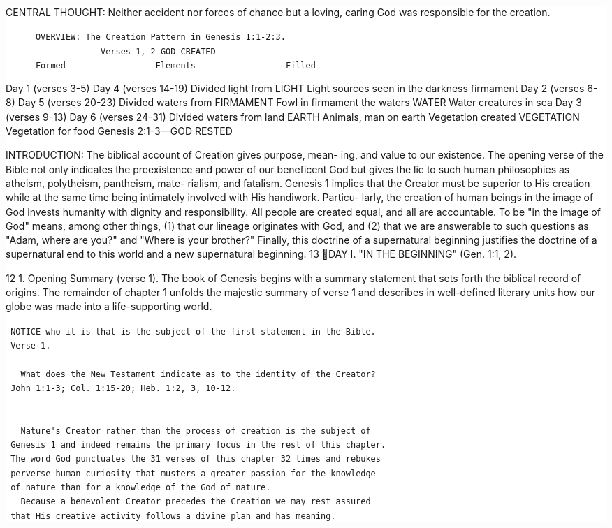 CENTRAL THOUGHT: Neither accident nor forces of chance but a loving,
caring God was responsible for the creation.


          OVERVIEW: The Creation Pattern in Genesis 1:1-2:3.
                       Verses 1, 2—GOD CREATED
          Formed                  Elements                  Filled
 Day 1 (verses 3-5)                               Day 4 (verses 14-19)
 Divided light from                LIGHT          Light sources seen in the
   darkness                                         firmament
 Day 2 (verses 6-8)                               Day 5 (verses 20-23)
 Divided waters from           FIRMAMENT          Fowl in firmament
   the waters                     WATER           Water creatures in sea
  Day 3 (verses 9-13)                             Day 6 (verses 24-31)
  Divided waters from land      EARTH             Animals, man on earth
  Vegetation created          VEGETATION          Vegetation for food
                       Genesis 2:1-3—GOD RESTED

INTRODUCTION: The biblical account of Creation gives purpose, mean-
ing, and value to our existence. The opening verse of the Bible not only
indicates the preexistence and power of our beneficent God but gives the
lie to such human philosophies as atheism, polytheism, pantheism, mate-
rialism, and fatalism.
   Genesis 1 implies that the Creator must be superior to His creation while
at the same time being intimately involved with His handiwork. Particu-
larly, the creation of human beings in the image of God invests humanity
with dignity and responsibility. All people are created equal, and all are
accountable. To be "in the image of God" means, among other things, (1)
that our lineage originates with God, and (2) that we are answerable to
such questions as "Adam, where are you?" and "Where is your brother?"
   Finally, this doctrine of a supernatural beginning justifies the doctrine of
a supernatural end to this world and a new supernatural beginning.
                                                                             13
DAY I. "IN THE BEGINNING" (Gen. 1:1, 2).

12     1. Opening Summary (verse 1).
       The book of Genesis begins with a summary statement that sets forth the
     biblical record of origins. The remainder of chapter 1 unfolds the majestic
     summary of verse 1 and describes in well-defined literary units how our
     globe was made into a life-supporting world.

     NOTICE who it is that is the subject of the first statement in the Bible.
     Verse 1.

       What does the New Testament indicate as to the identity of the Creator?
     John 1:1-3; Col. 1:15-20; Heb. 1:2, 3, 10-12.


       Nature's Creator rather than the process of creation is the subject of
     Genesis 1 and indeed remains the primary focus in the rest of this chapter.
     The word God punctuates the 31 verses of this chapter 32 times and rebukes
     perverse human curiosity that musters a greater passion for the knowledge
     of nature than for a knowledge of the God of nature.
       Because a benevolent Creator precedes the Creation we may rest assured
     that His creative activity follows a divine plan and has meaning.
